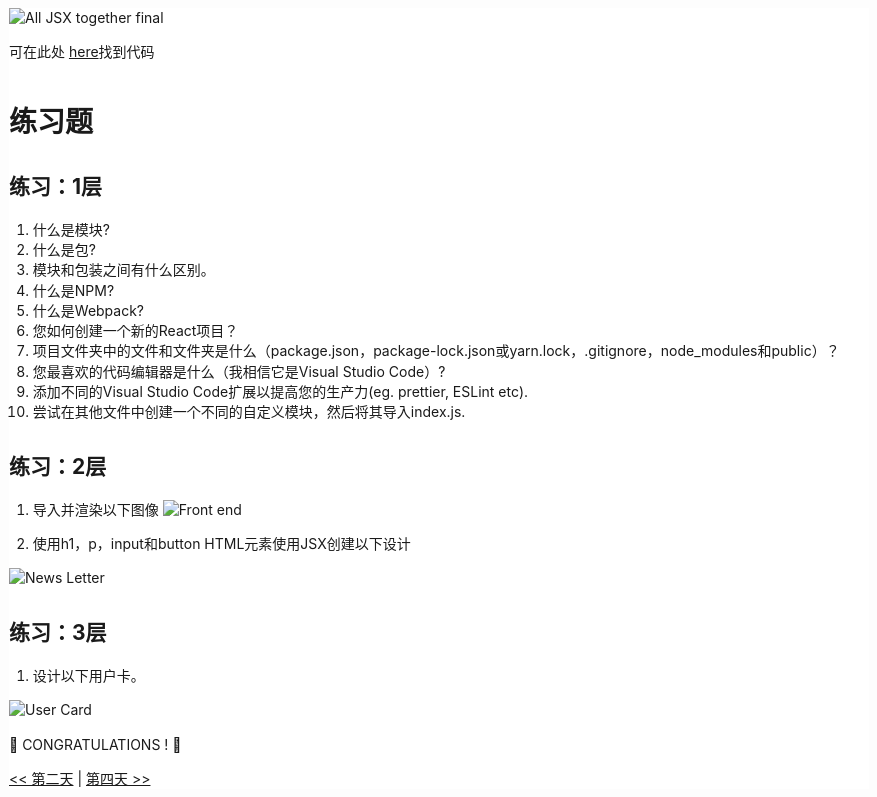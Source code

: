 ![All JSX together final](../images/all_jsx_final.png)

可在此处 [here](../03/../03_Day_Setting_Up/30-days-of-react_boilerplate)找到代码

# 练习题

## 练习：1层

1. 什么是模块?
2. 什么是包?
3. 模块和包装之间有什么区别。
4. 什么是NPM?
5. 什么是Webpack?
6. 您如何创建一个新的React项目？
7. 项目文件夹中的文件和文件夹是什么（package.json，package-lock.json或yarn.lock，.gitignore，node_modules和public）？
8. 您最喜欢的代码编辑器是什么（我相信它是Visual Studio Code）?
9. 添加不同的Visual Studio Code扩展以提高您的生产力(eg. prettier, ESLint etc).
10. 尝试在其他文件中创建一个不同的自定义模块，然后将其导入index.js.

## 练习：2层

1. 导入并渲染以下图像
   ![Front end](../images/frontend_technologies.png)

2. 使用h1，p，input和button HTML元素使用JSX创建以下设计

![News Letter](../images/news_letter_design.png)

## 练习：3层

1. 设计以下用户卡。

![User Card](../images/user_card_design_jsx.png)

🎉 CONGRATULATIONS ! 🎉

[<< 第二天](../02_Day_Introduction_to_React/02_introduction_to_react-CN.md) | [第四天 >>](../04_Day_Components/04_components-CN.md)
